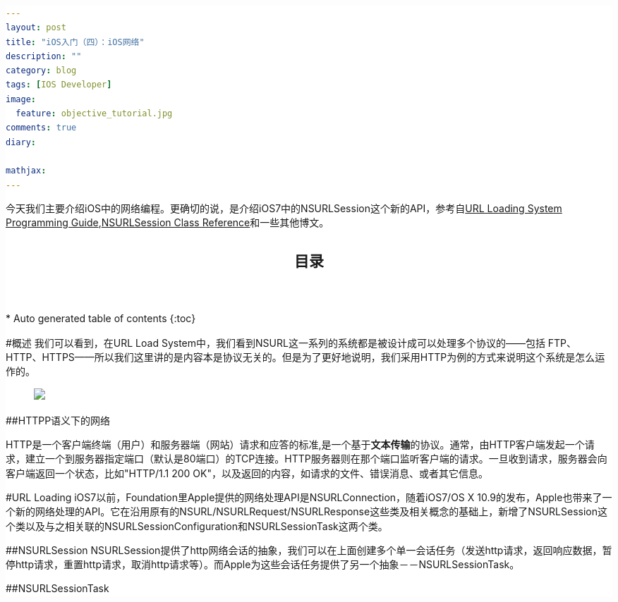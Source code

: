 ```yaml
---
layout: post
title: "iOS入门（四）：iOS网络"
description: ""
category: blog
tags: [IOS Developer]
image: 
  feature: objective_tutorial.jpg
comments: true
diary: 

mathjax: 
---
```


今天我们主要介绍iOS中的网络编程。更确切的说，是介绍iOS7中的NSURLSession这个新的API，参考自[URL Loading System Programming Guide](https://developer.apple.com/library/ios/documentation/Cocoa/Conceptual/URLLoadingSystem/URLLoadingSystem.html),[NSURLSession Class Reference](https://developer.apple.com/library/ios/documentation/Foundation/Reference/NSURLSession_class/Introduction/Introduction.html)和一些其他博文。


<section>
  <header>
    <h2>目录</h2>
  </header>
<div id="drawer" markdown="1">
*  Auto generated table of contents
{:toc}
</div>
</section>

#概述
我们可以看到，在URL Load System中，我们看到NSURL这一系列的系统都是被设计成可以处理多个协议的——包括 FTP、HTTP、HTTPS——所以我们这里讲的是内容本是协议无关的。但是为了更好地说明，我们采用HTTP为例的方式来说明这个系统是怎么运作的。

<figure>
<a href="{{ site.url }}/images/2014/05/05/01.png"><img src="{{ site.url }}/images/2014/05/05/table.png" /></a>
</figure>

##HTTPP语义下的网络

HTTP是一个客户端终端（用户）和服务器端（网站）请求和应答的标准,是一个基于<b>文本传输</b>的协议。通常，由HTTP客户端发起一个请求，建立一个到服务器指定端口（默认是80端口）的TCP连接。HTTP服务器则在那个端口监听客户端的请求。一旦收到请求，服务器会向客户端返回一个状态，比如"HTTP/1.1 200 OK"，以及返回的内容，如请求的文件、错误消息、或者其它信息。

#URL Loading
iOS7以前，Foundation里Apple提供的网络处理API是NSURLConnection，随着iOS7/OS X 10.9的发布，Apple也带来了一个新的网络处理的API。它在沿用原有的NSURL/NSURLRequest/NSURLResponse这些类及相关概念的基础上，新增了NSURLSession这个类以及与之相关联的NSURLSessionConfiguration和NSURLSessionTask这两个类。

##NSURLSession
NSURLSession提供了http网络会话的抽象，我们可以在上面创建多个单一会话任务（发送http请求，返回响应数据，暂停http请求，重置http请求，取消http请求等）。而Apple为这些会话任务提供了另一个抽象－－NSURLSessionTask。

##NSURLSessionTask
